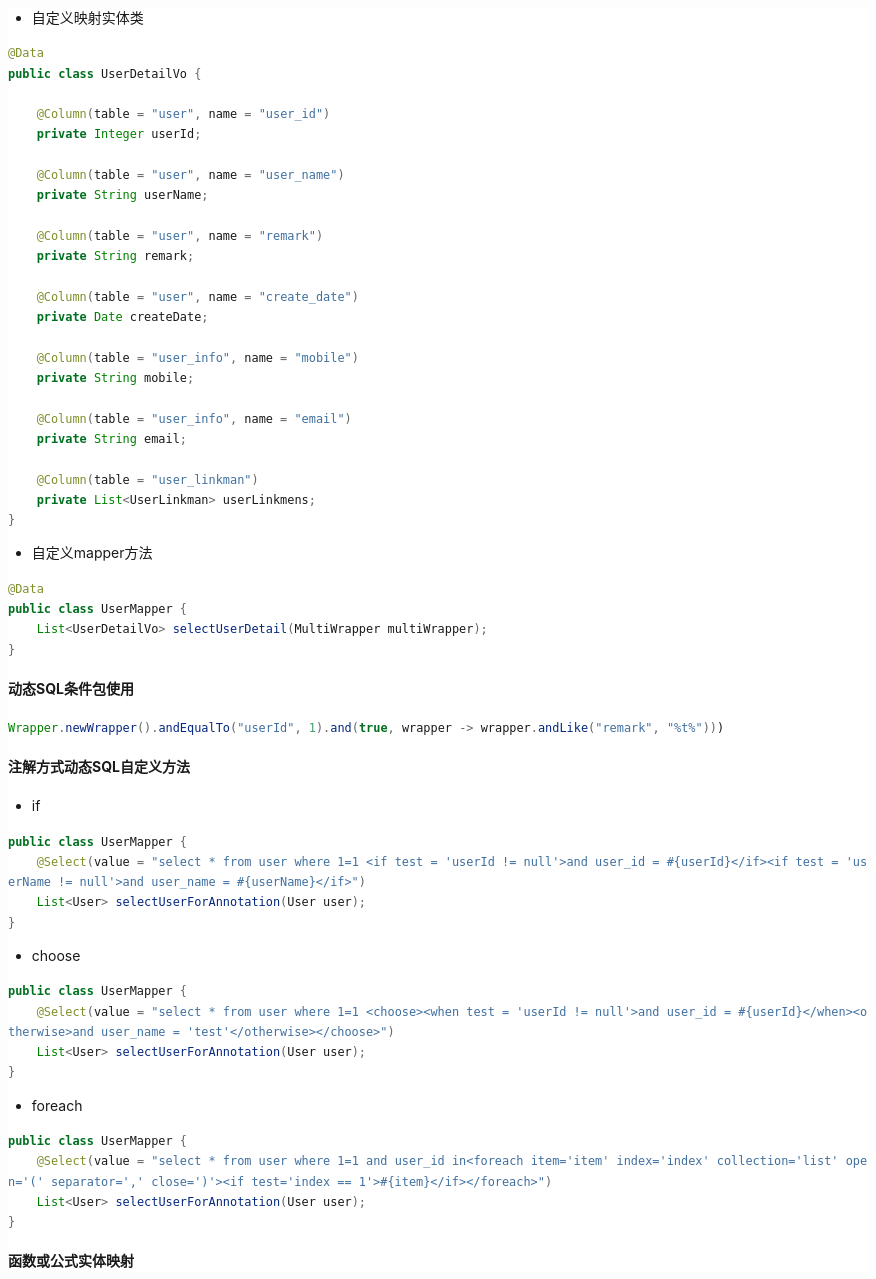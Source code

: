 * 自定义映射实体类
```java
@Data
public class UserDetailVo {

    @Column(table = "user", name = "user_id")
    private Integer userId;

    @Column(table = "user", name = "user_name")
    private String userName;

    @Column(table = "user", name = "remark")
    private String remark;

    @Column(table = "user", name = "create_date")
    private Date createDate;

    @Column(table = "user_info", name = "mobile")
    private String mobile;

    @Column(table = "user_info", name = "email")
    private String email;

    @Column(table = "user_linkman")
    private List<UserLinkman> userLinkmens;
}
```
* 自定义mapper方法
```java
@Data
public class UserMapper {
    List<UserDetailVo> selectUserDetail(MultiWrapper multiWrapper);
}
```
#### 动态SQL条件包使用
```java
Wrapper.newWrapper().andEqualTo("userId", 1).and(true, wrapper -> wrapper.andLike("remark", "%t%")))
```
#### 注解方式动态SQL自定义方法
* if
```java
public class UserMapper {
    @Select(value = "select * from user where 1=1 <if test = 'userId != null'>and user_id = #{userId}</if><if test = 'userName != null'>and user_name = #{userName}</if>")
    List<User> selectUserForAnnotation(User user);
}
```
* choose
```java
public class UserMapper {
    @Select(value = "select * from user where 1=1 <choose><when test = 'userId != null'>and user_id = #{userId}</when><otherwise>and user_name = 'test'</otherwise></choose>")
    List<User> selectUserForAnnotation(User user);
}
```
* foreach
```java
public class UserMapper {
    @Select(value = "select * from user where 1=1 and user_id in<foreach item='item' index='index' collection='list' open='(' separator=',' close=')'><if test='index == 1'>#{item}</if></foreach>")
    List<User> selectUserForAnnotation(User user);
}
```
#### 函数或公式实体映射